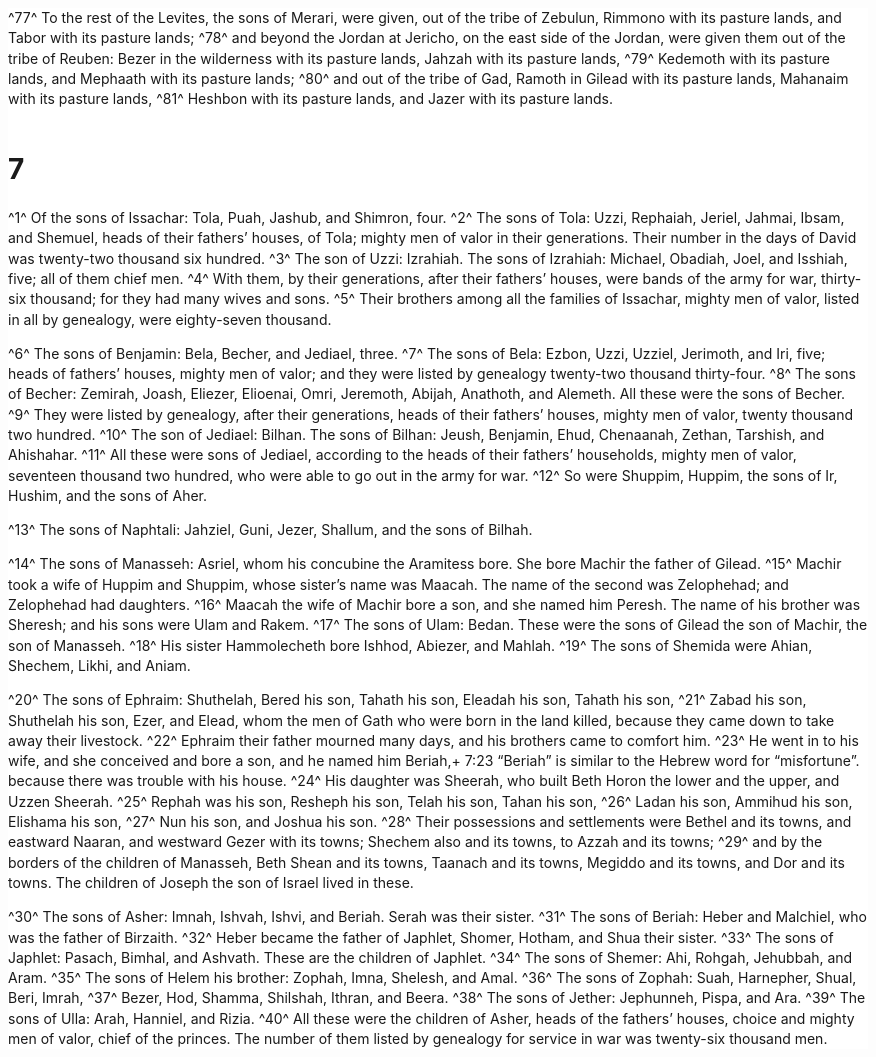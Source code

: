 ^77^ To the rest of the Levites, the sons of Merari, were given, out of the tribe of Zebulun, Rimmono with its pasture lands, and Tabor with its pasture lands; ^78^ and beyond the Jordan at Jericho, on the east side of the Jordan, were given them out of the tribe of Reuben: Bezer in the wilderness with its pasture lands, Jahzah with its pasture lands, ^79^ Kedemoth with its pasture lands, and Mephaath with its pasture lands; ^80^ and out of the tribe of Gad, Ramoth in Gilead with its pasture lands, Mahanaim with its pasture lands, ^81^ Heshbon with its pasture lands, and Jazer with its pasture lands. 

# 7 
^1^ Of the sons of Issachar: Tola, Puah, Jashub, and Shimron, four. ^2^ The sons of Tola: Uzzi, Rephaiah, Jeriel, Jahmai, Ibsam, and Shemuel, heads of their fathers’ houses, of Tola; mighty men of valor in their generations. Their number in the days of David was twenty-two thousand six hundred. ^3^ The son of Uzzi: Izrahiah. The sons of Izrahiah: Michael, Obadiah, Joel, and Isshiah, five; all of them chief men. ^4^ With them, by their generations, after their fathers’ houses, were bands of the army for war, thirty-six thousand; for they had many wives and sons. ^5^ Their brothers among all the families of Issachar, mighty men of valor, listed in all by genealogy, were eighty-seven thousand. 

^6^ The sons of Benjamin: Bela, Becher, and Jediael, three. ^7^ The sons of Bela: Ezbon, Uzzi, Uzziel, Jerimoth, and Iri, five; heads of fathers’ houses, mighty men of valor; and they were listed by genealogy twenty-two thousand thirty-four. ^8^ The sons of Becher: Zemirah, Joash, Eliezer, Elioenai, Omri, Jeremoth, Abijah, Anathoth, and Alemeth. All these were the sons of Becher. ^9^ They were listed by genealogy, after their generations, heads of their fathers’ houses, mighty men of valor, twenty thousand two hundred. ^10^ The son of Jediael: Bilhan. The sons of Bilhan: Jeush, Benjamin, Ehud, Chenaanah, Zethan, Tarshish, and Ahishahar. ^11^ All these were sons of Jediael, according to the heads of their fathers’ households, mighty men of valor, seventeen thousand two hundred, who were able to go out in the army for war. ^12^ So were Shuppim, Huppim, the sons of Ir, Hushim, and the sons of Aher. 

^13^ The sons of Naphtali: Jahziel, Guni, Jezer, Shallum, and the sons of Bilhah. 

^14^ The sons of Manasseh: Asriel, whom his concubine the Aramitess bore. She bore Machir the father of Gilead. ^15^ Machir took a wife of Huppim and Shuppim, whose sister’s name was Maacah. The name of the second was Zelophehad; and Zelophehad had daughters. ^16^ Maacah the wife of Machir bore a son, and she named him Peresh. The name of his brother was Sheresh; and his sons were Ulam and Rakem. ^17^ The sons of Ulam: Bedan. These were the sons of Gilead the son of Machir, the son of Manasseh. ^18^ His sister Hammolecheth bore Ishhod, Abiezer, and Mahlah. ^19^ The sons of Shemida were Ahian, Shechem, Likhi, and Aniam. 

^20^ The sons of Ephraim: Shuthelah, Bered his son, Tahath his son, Eleadah his son, Tahath his son, ^21^ Zabad his son, Shuthelah his son, Ezer, and Elead, whom the men of Gath who were born in the land killed, because they came down to take away their livestock. ^22^ Ephraim their father mourned many days, and his brothers came to comfort him. ^23^ He went in to his wife, and she conceived and bore a son, and he named him Beriah,+ 7:23 “Beriah” is similar to the Hebrew word for “misfortune”. because there was trouble with his house. ^24^ His daughter was Sheerah, who built Beth Horon the lower and the upper, and Uzzen Sheerah. ^25^ Rephah was his son, Resheph his son, Telah his son, Tahan his son, ^26^ Ladan his son, Ammihud his son, Elishama his son, ^27^ Nun his son, and Joshua his son. ^28^ Their possessions and settlements were Bethel and its towns, and eastward Naaran, and westward Gezer with its towns; Shechem also and its towns, to Azzah and its towns; ^29^ and by the borders of the children of Manasseh, Beth Shean and its towns, Taanach and its towns, Megiddo and its towns, and Dor and its towns. The children of Joseph the son of Israel lived in these. 

^30^ The sons of Asher: Imnah, Ishvah, Ishvi, and Beriah. Serah was their sister. ^31^ The sons of Beriah: Heber and Malchiel, who was the father of Birzaith. ^32^ Heber became the father of Japhlet, Shomer, Hotham, and Shua their sister. ^33^ The sons of Japhlet: Pasach, Bimhal, and Ashvath. These are the children of Japhlet. ^34^ The sons of Shemer: Ahi, Rohgah, Jehubbah, and Aram. ^35^ The sons of Helem his brother: Zophah, Imna, Shelesh, and Amal. ^36^ The sons of Zophah: Suah, Harnepher, Shual, Beri, Imrah, ^37^ Bezer, Hod, Shamma, Shilshah, Ithran, and Beera. ^38^ The sons of Jether: Jephunneh, Pispa, and Ara. ^39^ The sons of Ulla: Arah, Hanniel, and Rizia. ^40^ All these were the children of Asher, heads of the fathers’ houses, choice and mighty men of valor, chief of the princes. The number of them listed by genealogy for service in war was twenty-six thousand men. 
